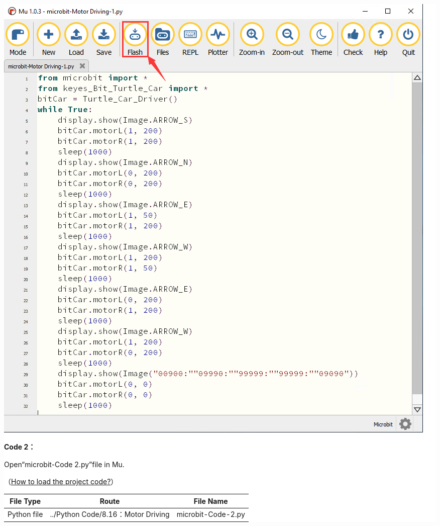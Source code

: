 ![](media/769f57af242319f0118ed7e2b388132e.png)

**Code 2：**

Open“microbit-Code 2.py”file in Mu.

（[How to load the project code?](#AS)）

| File Type   | Route                              | File Name          |
|-------------|------------------------------------|--------------------|
| Python file | ../Python Code/8.16：Motor Driving | microbit-Code-2.py |
